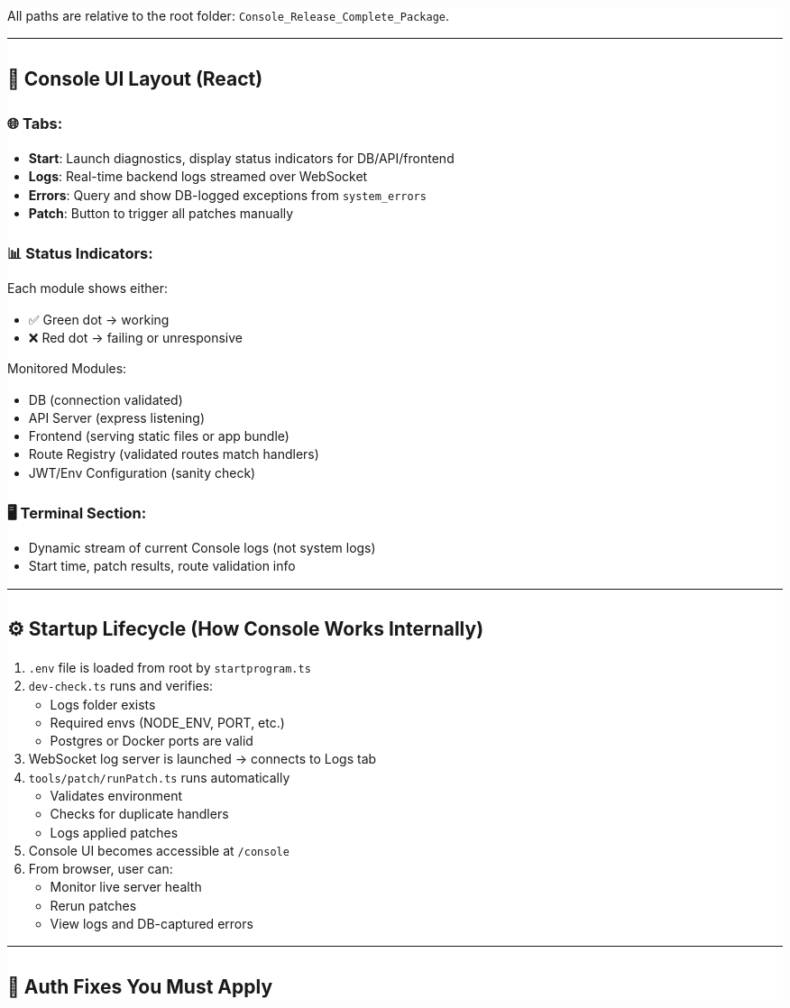 All paths are relative to the root folder: `Console_Release_Complete_Package`.

---

## 🧱 Console UI Layout (React)

### 🌐 Tabs:
- **Start**: Launch diagnostics, display status indicators for DB/API/frontend
- **Logs**: Real-time backend logs streamed over WebSocket
- **Errors**: Query and show DB-logged exceptions from `system_errors`
- **Patch**: Button to trigger all patches manually

### 📊 Status Indicators:
Each module shows either:
- ✅ Green dot → working
- ❌ Red dot → failing or unresponsive

Monitored Modules:
- DB (connection validated)
- API Server (express listening)
- Frontend (serving static files or app bundle)
- Route Registry (validated routes match handlers)
- JWT/Env Configuration (sanity check)

### 🖥 Terminal Section:
- Dynamic stream of current Console logs (not system logs)
- Start time, patch results, route validation info

---

## ⚙️ Startup Lifecycle (How Console Works Internally)

1. `.env` file is loaded from root by `startprogram.ts`
2. `dev-check.ts` runs and verifies:
   - Logs folder exists
   - Required envs (NODE_ENV, PORT, etc.)
   - Postgres or Docker ports are valid
3. WebSocket log server is launched → connects to Logs tab
4. `tools/patch/runPatch.ts` runs automatically
   - Validates environment
   - Checks for duplicate handlers
   - Logs applied patches
5. Console UI becomes accessible at `/console`
6. From browser, user can:
   - Monitor live server health
   - Rerun patches
   - View logs and DB-captured errors

---

## 🔐 Auth Fixes You Must Apply
